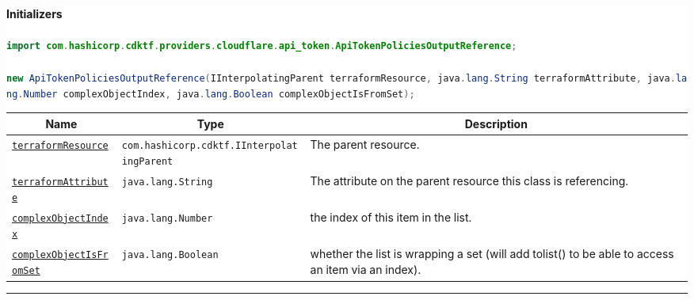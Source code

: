 #### Initializers <a name="Initializers" id="@cdktf/provider-cloudflare.apiToken.ApiTokenPoliciesOutputReference.Initializer"></a>

```java
import com.hashicorp.cdktf.providers.cloudflare.api_token.ApiTokenPoliciesOutputReference;

new ApiTokenPoliciesOutputReference(IInterpolatingParent terraformResource, java.lang.String terraformAttribute, java.lang.Number complexObjectIndex, java.lang.Boolean complexObjectIsFromSet);
```

| **Name** | **Type** | **Description** |
| --- | --- | --- |
| <code><a href="#@cdktf/provider-cloudflare.apiToken.ApiTokenPoliciesOutputReference.Initializer.parameter.terraformResource">terraformResource</a></code> | <code>com.hashicorp.cdktf.IInterpolatingParent</code> | The parent resource. |
| <code><a href="#@cdktf/provider-cloudflare.apiToken.ApiTokenPoliciesOutputReference.Initializer.parameter.terraformAttribute">terraformAttribute</a></code> | <code>java.lang.String</code> | The attribute on the parent resource this class is referencing. |
| <code><a href="#@cdktf/provider-cloudflare.apiToken.ApiTokenPoliciesOutputReference.Initializer.parameter.complexObjectIndex">complexObjectIndex</a></code> | <code>java.lang.Number</code> | the index of this item in the list. |
| <code><a href="#@cdktf/provider-cloudflare.apiToken.ApiTokenPoliciesOutputReference.Initializer.parameter.complexObjectIsFromSet">complexObjectIsFromSet</a></code> | <code>java.lang.Boolean</code> | whether the list is wrapping a set (will add tolist() to be able to access an item via an index). |

---

